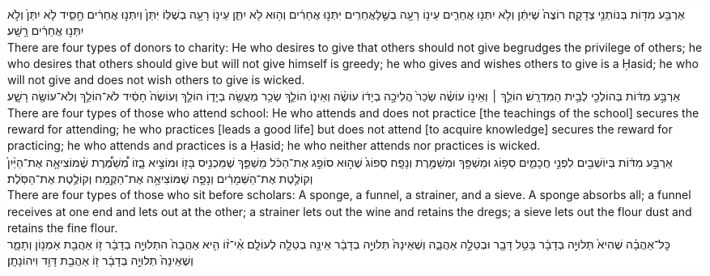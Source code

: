 
<tr><td style="vertical-align:top;">
<div class="liturgy" lang="he">
אַרְבַּ֥ע מִדּ֖וֹת בְּנוֹתְנֵ֥י צְדָקָֽה׃ רוֹצֶה֙ שֶׁיִּתֵּ֔ן וְלֹ֥א יִתְּנ֖וּ אֲחֵרִ֑ים עֵינ֥וֹ רָעָ֖ה בְשֶׁ֣לַּאֲחֵרִֽים׃ יִּתְּנ֣וּ אֲחֵרִ֔ים וְה֥וּא לֹ֖א יִתֵּ֑ן עֵינ֥וֹ רָעָ֖ה בְשֶׁלּֽוֹ׃ יִּתֵּן֙ וְיִתְּנ֣וּ אֲחֵרִ֔ים חָ֖סִ֑יד לֹ֤א יִתֵּן֙ וְלֹ֣א יִתְּנ֣וּ אֲחֵרִ֔ים רָ֖שָֽׁע׃
</span></div></td>
 
<td style="vertical-align:top;">
<div class="english" lang="en">
There are four types of donors to charity: He who desires to give that others should not give begrudges the privilege of others; he who desires that others should give but will not give himself is greedy; he who gives and wishes others to give is a Ḥasid; he who will not give and does not wish others to give is wicked. 
</div></td></tr>


<tr><td style="vertical-align:top;">
<div class="liturgy" lang="he">
אַרְבַּ֣ע מִדּ֔וֹת בְּהוֹלְכֵ֖י לְבֵ֥ית הַמִּדְרָֽשׁ׃ הוֹלֵ֣ךְ ׀ וְאֵינ֣וֹ עוֹשֶׂ֗ה שְׂכַר֙ הֲלִיכָ֣ה בְיָד֔וֹ עוֹשֶׂ֨ה וְאֵינ֧וֺ הוֹלֵ֛ךְ שְׂכַ֥ר מַעֲשֶׂ֖ה בְיָד֑וֹ הוֹלֵ֤ךְ וְעוֹשֶׂה֙ חָסִ֔יד לֹא־הוֹלֵ֥ךְ וְלֹא־עוֹשֶׂ֖ה רָשָׁ֑ע׃
</span></div></td>
 
<td style="vertical-align:top;">
<div class="english" lang="en">
There are four types of those who attend school: He who attends and does not practice [the teachings of the school] secures the reward for attending; he who practices [leads a good life] but does not attend [to acquire knowledge] secures the reward for practicing; he who attends and practices is a Ḥasid; he who neither attends nor practices is wicked. 
</div></td></tr>


<tr><td style="vertical-align:top;">
<div class="liturgy" lang="he">
אַרְבַּ֣ע מִדּ֔וֹת בְּיוֹשְׁבִ֖ים לִפְנֵ֣י חֲכָמִ֑ים סְפ֥וֹג וּמַשְׁפֵּ֖ךְ וּמְשַׁמֶּ֥רֶת וְנָפָֽה׃ סְפוֹג֙ שֶׁה֣וּא סוֹפֵ֣ג אֶת־הַכֹּ֔ל מַשְׁפֵּ֛ךְ שֶׁמַּכְנִ֥יס בָּז֖וֹ וּמוֹצִ֣יא בָ֑זוֹ מְ֠שַׁמֶּ֠רֶת שֶׁ֨מּוֹצִיאָ֤ה אֶת־הַיַּ֨יִן֙ וְקוֹלֶ֣טֶת אֶת־הַשְּׁמָרִ֔ים וְנָפָ֛ה שֶׁמּוֹצִיאָ֥ה אֶת־הַקֶּ֖מַח וְקוֹלֶ֥טֶת אֶת־הַסֹּֽלֶת׃
</span></div></td>
 
<td style="vertical-align:top;">
<div class="english" lang="en">
There are four types of those who sit before scholars: A sponge, a funnel, a strainer, and a sieve. A sponge absorbs all; a funnel receives at one end and lets out at the other; a strainer lets out the wine and retains the dregs; a sieve lets out the flour dust and retains the fine flour. 
</div></td></tr>


<tr><td style="vertical-align:top;">
<div class="liturgy" lang="he">
כׇּל־אַהֲבָ֗ה שֶׁהִיא֙ תְּלוּיָ֣ה בְדָבָ֔ר בָּטֵ֥ל דָּבָ֖ר וּבְטֵלָ֣ה אַהֲבָ֑ה וְשֶׁאֵינָהּ֙ תְּלוּיָ֣ה בְדָבָ֔ר אֵינָ֥ה בְטֵלָ֖ה לְעוֹלָֽם׃ אֵ֨י־ז֨וֹ הִ֤יא אַהֲבָה֙ התְּלוּיָ֣ה בְדָבָ֔ר ז֥וֹ אַהֲבַ֖ת אַמְנ֥וֹן וְתָמָ֑ר וְשֶׁאֵינָה֙ תְלוּיָ֣ה בְדָבָ֔ר ז֥וֹ אַהֲבַ֖ת דָּוִ֥ד וִיהוֹנָתָֽן׃
</span></div></td>
 
